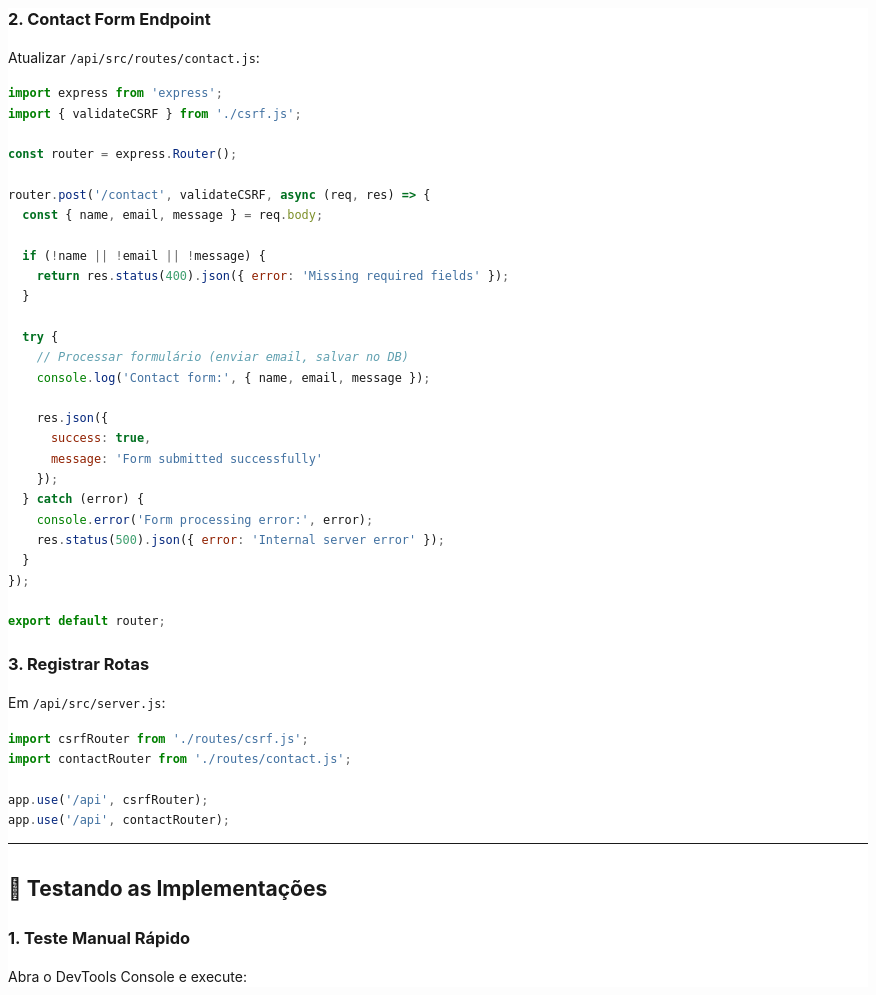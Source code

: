 ### 2. Contact Form Endpoint

Atualizar `/api/src/routes/contact.js`:
```javascript
import express from 'express';
import { validateCSRF } from './csrf.js';

const router = express.Router();

router.post('/contact', validateCSRF, async (req, res) => {
  const { name, email, message } = req.body;

  if (!name || !email || !message) {
    return res.status(400).json({ error: 'Missing required fields' });
  }

  try {
    // Processar formulário (enviar email, salvar no DB)
    console.log('Contact form:', { name, email, message });

    res.json({
      success: true,
      message: 'Form submitted successfully'
    });
  } catch (error) {
    console.error('Form processing error:', error);
    res.status(500).json({ error: 'Internal server error' });
  }
});

export default router;
```

### 3. Registrar Rotas

Em `/api/src/server.js`:
```javascript
import csrfRouter from './routes/csrf.js';
import contactRouter from './routes/contact.js';

app.use('/api', csrfRouter);
app.use('/api', contactRouter);
```

---

## 🧪 Testando as Implementações

### 1. Teste Manual Rápido

Abra o DevTools Console e execute:

